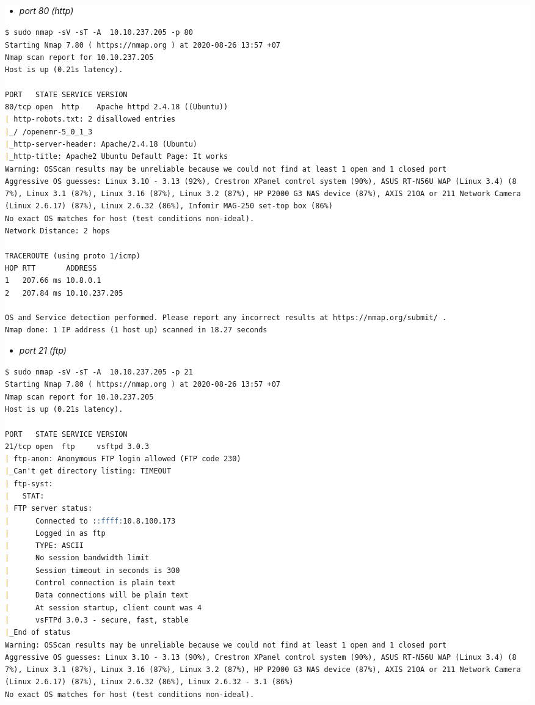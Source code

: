 
- *port 80 (http)*

```markdown
$ sudo nmap -sV -sT -A  10.10.237.205 -p 80
Starting Nmap 7.80 ( https://nmap.org ) at 2020-08-26 13:57 +07
Nmap scan report for 10.10.237.205
Host is up (0.21s latency).

PORT   STATE SERVICE VERSION
80/tcp open  http    Apache httpd 2.4.18 ((Ubuntu))
| http-robots.txt: 2 disallowed entries 
|_/ /openemr-5_0_1_3 
|_http-server-header: Apache/2.4.18 (Ubuntu)
|_http-title: Apache2 Ubuntu Default Page: It works
Warning: OSScan results may be unreliable because we could not find at least 1 open and 1 closed port
Aggressive OS guesses: Linux 3.10 - 3.13 (92%), Crestron XPanel control system (90%), ASUS RT-N56U WAP (Linux 3.4) (87%), Linux 3.1 (87%), Linux 3.16 (87%), Linux 3.2 (87%), HP P2000 G3 NAS device (87%), AXIS 210A or 211 Network Camera (Linux 2.6.17) (87%), Linux 2.6.32 (86%), Infomir MAG-250 set-top box (86%)
No exact OS matches for host (test conditions non-ideal).
Network Distance: 2 hops

TRACEROUTE (using proto 1/icmp)
HOP RTT       ADDRESS
1   207.66 ms 10.8.0.1
2   207.84 ms 10.10.237.205

OS and Service detection performed. Please report any incorrect results at https://nmap.org/submit/ .
Nmap done: 1 IP address (1 host up) scanned in 18.27 seconds
```

- *port 21 (ftp)*

```markdown
$ sudo nmap -sV -sT -A  10.10.237.205 -p 21
Starting Nmap 7.80 ( https://nmap.org ) at 2020-08-26 13:57 +07
Nmap scan report for 10.10.237.205
Host is up (0.21s latency).

PORT   STATE SERVICE VERSION
21/tcp open  ftp     vsftpd 3.0.3
| ftp-anon: Anonymous FTP login allowed (FTP code 230)
|_Can't get directory listing: TIMEOUT
| ftp-syst: 
|   STAT: 
| FTP server status:
|      Connected to ::ffff:10.8.100.173
|      Logged in as ftp
|      TYPE: ASCII
|      No session bandwidth limit
|      Session timeout in seconds is 300
|      Control connection is plain text
|      Data connections will be plain text
|      At session startup, client count was 4
|      vsFTPd 3.0.3 - secure, fast, stable
|_End of status
Warning: OSScan results may be unreliable because we could not find at least 1 open and 1 closed port
Aggressive OS guesses: Linux 3.10 - 3.13 (90%), Crestron XPanel control system (90%), ASUS RT-N56U WAP (Linux 3.4) (87%), Linux 3.1 (87%), Linux 3.16 (87%), Linux 3.2 (87%), HP P2000 G3 NAS device (87%), AXIS 210A or 211 Network Camera (Linux 2.6.17) (87%), Linux 2.6.32 (86%), Linux 2.6.32 - 3.1 (86%)
No exact OS matches for host (test conditions non-ideal).
```